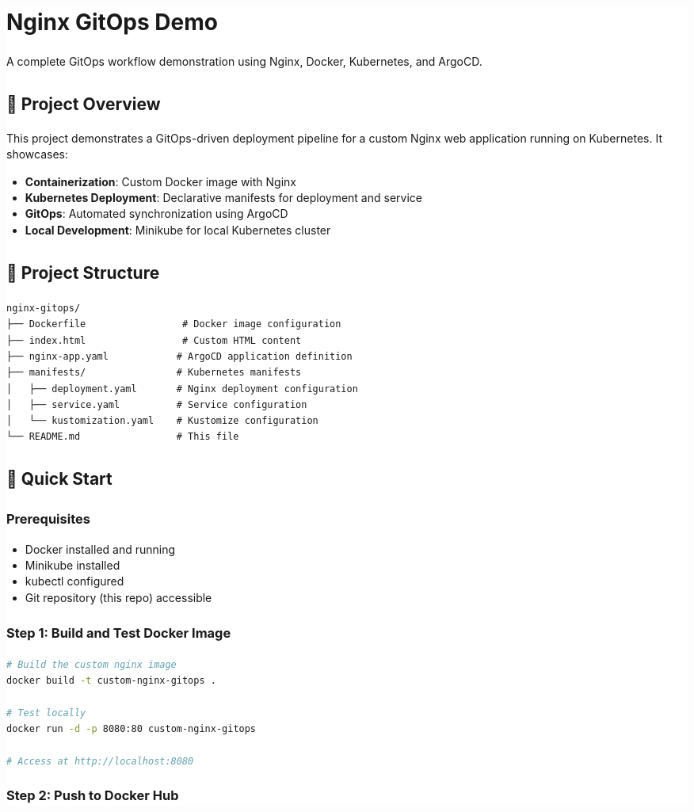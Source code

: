 # Nginx GitOps Demo

A complete GitOps workflow demonstration using Nginx, Docker, Kubernetes, and ArgoCD.

## 🎯 Project Overview

This project demonstrates a GitOps-driven deployment pipeline for a custom Nginx web application running on Kubernetes. It showcases:

- **Containerization**: Custom Docker image with Nginx
- **Kubernetes Deployment**: Declarative manifests for deployment and service
- **GitOps**: Automated synchronization using ArgoCD
- **Local Development**: Minikube for local Kubernetes cluster

## 📁 Project Structure

```
nginx-gitops/
├── Dockerfile                 # Docker image configuration
├── index.html                 # Custom HTML content
├── nginx-app.yaml            # ArgoCD application definition
├── manifests/                # Kubernetes manifests
│   ├── deployment.yaml       # Nginx deployment configuration
│   ├── service.yaml          # Service configuration
│   └── kustomization.yaml    # Kustomize configuration
└── README.md                 # This file
```

## 🚀 Quick Start

### Prerequisites

- Docker installed and running
- Minikube installed
- kubectl configured
- Git repository (this repo) accessible

### Step 1: Build and Test Docker Image

```bash
# Build the custom nginx image
docker build -t custom-nginx-gitops .

# Test locally
docker run -d -p 8080:80 custom-nginx-gitops

# Access at http://localhost:8080
```

### Step 2: Push to Docker Hub
